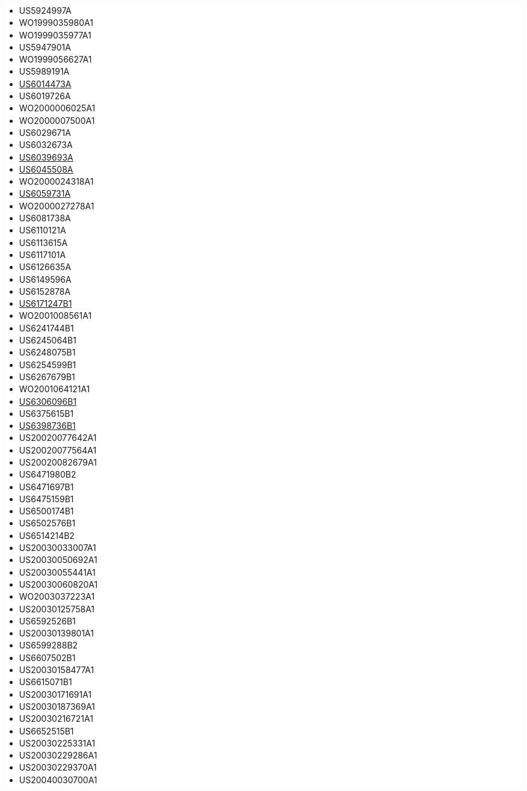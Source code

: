  * US5924997A
 * WO1999035980A1
 * WO1999035977A1
 * US5947901A
 * WO1999056627A1
 * US5989191A
 * [US6014473A](US6014473A.md)
 * US6019726A
 * WO2000006025A1
 * WO2000007500A1
 * US6029671A
 * US6032673A
 * [US6039693A](US6039693A.md)
 * [US6045508A](US6045508A.md)
 * WO2000024318A1
 * [US6059731A](US6059731A.md)
 * WO2000027278A1
 * US6081738A
 * US6110121A
 * US6113615A
 * US6117101A
 * US6126635A
 * US6149596A
 * US6152878A
 * [US6171247B1](US6171247B1.md)
 * WO2001008561A1
 * US6241744B1
 * US6245064B1
 * US6248075B1
 * US6254599B1
 * US6267679B1
 * WO2001064121A1
 * [US6306096B1](US6306096B1.md)
 * US6375615B1
 * [US6398736B1](US6398736B1.md)
 * US20020077642A1
 * US20020077564A1
 * US20020082679A1
 * US6471980B2
 * US6471697B1
 * US6475159B1
 * US6500174B1
 * US6502576B1
 * US6514214B2
 * US20030033007A1
 * US20030050692A1
 * US20030055441A1
 * US20030060820A1
 * WO2003037223A1
 * US20030125758A1
 * US6592526B1
 * US20030139801A1
 * US6599288B2
 * US6607502B1
 * US20030158477A1
 * US6615071B1
 * US20030171691A1
 * US20030187369A1
 * US20030216721A1
 * US6652515B1
 * US20030225331A1
 * US20030229286A1
 * US20030229370A1
 * US20040030700A1